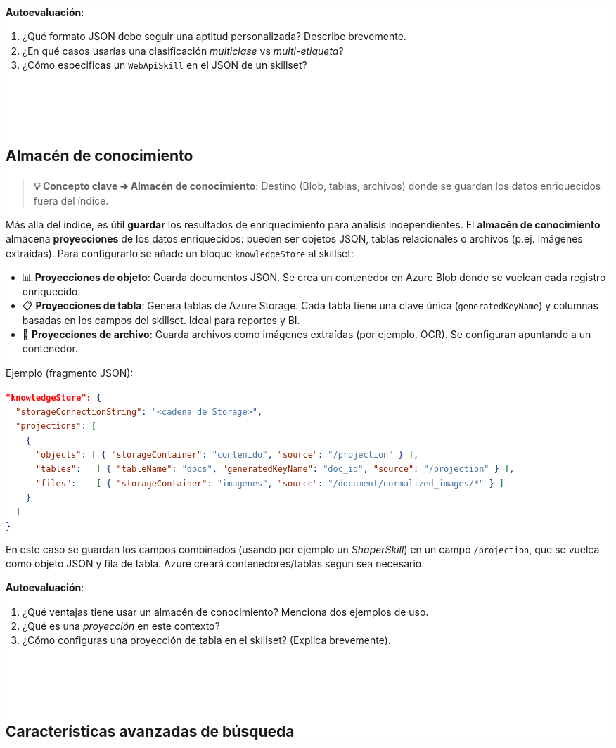 **Autoevaluación**:

1. ¿Qué formato JSON debe seguir una aptitud personalizada? Describe brevemente.
2. ¿En qué casos usarías una clasificación *multiclase* vs *multi-etiqueta*?
3. ¿Cómo especificas un `WebApiSkill` en el JSON de un skillset?


<br><br><br>
## Almacén de conocimiento

> **💡 Concepto clave ➜ Almacén de conocimiento**: Destino (Blob, tablas, archivos) donde se guardan los datos enriquecidos fuera del índice.

Más allá del índice, es útil **guardar** los resultados de enriquecimiento para análisis independientes. El **almacén de conocimiento** almacena **proyecciones** de los datos enriquecidos: pueden ser objetos JSON, tablas relacionales o archivos (p.ej. imágenes extraídas). Para configurarlo se añade un bloque `knowledgeStore` al skillset:

* 📊 **Proyecciones de objeto**: Guarda documentos JSON. Se crea un contenedor en Azure Blob donde se vuelcan cada registro enriquecido.
* 📋 **Proyecciones de tabla**: Genera tablas de Azure Storage. Cada tabla tiene una clave única (`generatedKeyName`) y columnas basadas en los campos del skillset. Ideal para reportes y BI.
* 📁 **Proyecciones de archivo**: Guarda archivos como imágenes extraídas (por ejemplo, OCR). Se configuran apuntando a un contenedor.

Ejemplo (fragmento JSON):

```json
"knowledgeStore": {
  "storageConnectionString": "<cadena de Storage>",
  "projections": [
    {
      "objects": [ { "storageContainer": "contenido", "source": "/projection" } ],
      "tables":   [ { "tableName": "docs", "generatedKeyName": "doc_id", "source": "/projection" } ],
      "files":    [ { "storageContainer": "imagenes", "source": "/document/normalized_images/*" } ]
    }
  ]
}
```


En este caso se guardan los campos combinados (usando por ejemplo un *ShaperSkill*) en un campo `/projection`, que se vuelca como objeto JSON y fila de tabla. Azure creará contenedores/tablas según sea necesario.

**Autoevaluación**:

1. ¿Qué ventajas tiene usar un almacén de conocimiento? Menciona dos ejemplos de uso.
2. ¿Qué es una *proyección* en este contexto?
3. ¿Cómo configuras una proyección de tabla en el skillset? (Explica brevemente).


<br><br><br>
## Características avanzadas de búsqueda
